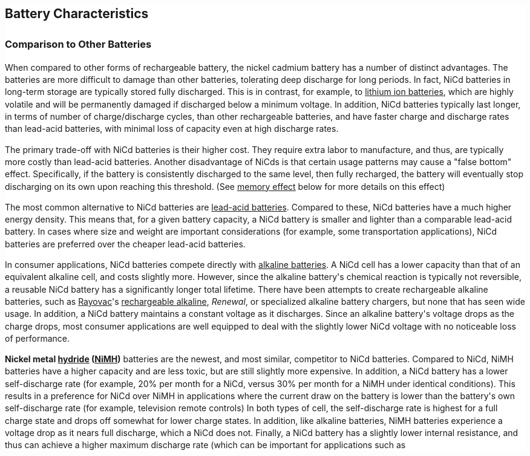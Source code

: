 Battery Characteristics
-----------------------

### Comparison to Other Batteries

When compared to other forms of rechargeable battery, the nickel cadmium
battery has a number of distinct advantages. The batteries are more
difficult to damage than other batteries, tolerating deep discharge for
long periods. In fact, NiCd batteries in long-term storage are typically
stored fully discharged. This is in contrast, for example, to [lithium
ion batteries](lithium_ion_battery "wikilink"), which are highly
volatile and will be permanently damaged if discharged below a minimum
voltage. In addition, NiCd batteries typically last longer, in terms of
number of charge/discharge cycles, than other rechargeable batteries,
and have faster charge and discharge rates than lead-acid batteries,
with minimal loss of capacity even at high discharge rates.

The primary trade-off with NiCd batteries is their higher cost. They
require extra labor to manufacture, and thus, are typically more costly
than lead-acid batteries. Another disadvantage of NiCds is that certain
usage patterns may cause a "false bottom" effect. Specifically, if the
battery is consistently discharged to the same level, then fully
recharged, the battery will eventually stop discharging on its own upon
reaching this threshold. (See [memory effect](#Memory_effect "wikilink")
below for more details on this effect)

The most common alternative to NiCd batteries are [lead-acid
batteries](lead-acid_battery "wikilink"). Compared to these, NiCd
batteries have a much higher energy density. This means that, for a
given battery capacity, a NiCd battery is smaller and lighter than a
comparable lead-acid battery. In cases where size and weight are
important considerations (for example, some transportation
applications), NiCd batteries are preferred over the cheaper lead-acid
batteries.

In consumer applications, NiCd batteries compete directly with [alkaline
batteries](alkaline_battery "wikilink"). A NiCd cell has a lower
capacity than that of an equivalent alkaline cell, and costs slightly
more. However, since the alkaline battery's chemical reaction is
typically not reversible, a reusable NiCd battery has a significantly
longer total lifetime. There have been attempts to create rechargeable
alkaline batteries, such as [Rayovac](/wiki/Rayovac "wikilink")'s
[rechargeable alkaline](rechargeable_alkaline_battery "wikilink"),
*Renewal*, or specialized alkaline battery chargers, but none that has
seen wide usage. In addition, a NiCd battery maintains a constant
voltage as it discharges. Since an alkaline battery's voltage drops as
the charge drops, most consumer applications are well equipped to deal
with the slightly lower NiCd voltage with no noticeable loss of
performance.

**Nickel metal [hydride](hydride "wikilink") ([NiMH](/wiki/NiMH "wikilink"))**
batteries are the newest, and most similar, competitor to NiCd
batteries. Compared to NiCd, NiMH batteries have a higher capacity and
are less toxic, but are still slightly more expensive. In addition, a
NiCd battery has a lower self-discharge rate (for example, 20% per month
for a NiCd, versus 30% per month for a NiMH under identical conditions).
This results in a preference for NiCd over NiMH in applications where
the current draw on the battery is lower than the battery's own
self-discharge rate (for example, television remote controls) In both
types of cell, the self-discharge rate is highest for a full charge
state and drops off somewhat for lower charge states. In addition, like
alkaline batteries, NiMH batteries experience a voltage drop as it nears
full discharge, which a NiCd does not. Finally, a NiCd battery has a
slightly lower internal resistance, and thus can achieve a higher
maximum discharge rate (which can be important for applications such as